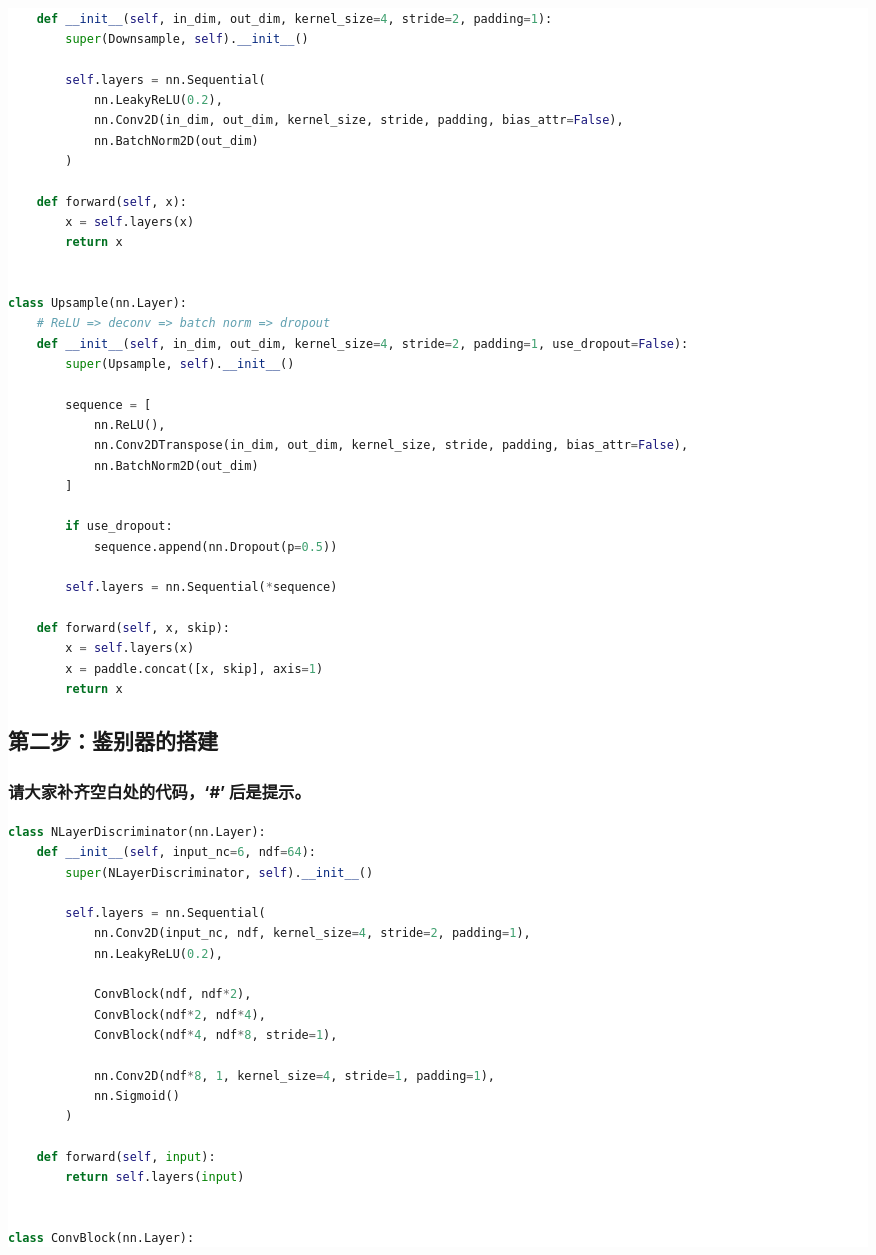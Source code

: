 ```python
    def __init__(self, in_dim, out_dim, kernel_size=4, stride=2, padding=1):
        super(Downsample, self).__init__()

        self.layers = nn.Sequential(
            nn.LeakyReLU(0.2),
            nn.Conv2D(in_dim, out_dim, kernel_size, stride, padding, bias_attr=False),
            nn.BatchNorm2D(out_dim)
        )

    def forward(self, x):
        x = self.layers(x)
        return x


class Upsample(nn.Layer):
    # ReLU => deconv => batch norm => dropout
    def __init__(self, in_dim, out_dim, kernel_size=4, stride=2, padding=1, use_dropout=False):
        super(Upsample, self).__init__()

        sequence = [
            nn.ReLU(),
            nn.Conv2DTranspose(in_dim, out_dim, kernel_size, stride, padding, bias_attr=False),
            nn.BatchNorm2D(out_dim)
        ]

        if use_dropout:
            sequence.append(nn.Dropout(p=0.5))

        self.layers = nn.Sequential(*sequence)

    def forward(self, x, skip):
        x = self.layers(x)
        x = paddle.concat([x, skip], axis=1)
        return x
```

## 第二步：鉴别器的搭建

### 请大家补齐空白处的代码，‘#’ 后是提示。


```python
class NLayerDiscriminator(nn.Layer):
    def __init__(self, input_nc=6, ndf=64):
        super(NLayerDiscriminator, self).__init__()

        self.layers = nn.Sequential(
            nn.Conv2D(input_nc, ndf, kernel_size=4, stride=2, padding=1), 
            nn.LeakyReLU(0.2),
            
            ConvBlock(ndf, ndf*2),
            ConvBlock(ndf*2, ndf*4),
            ConvBlock(ndf*4, ndf*8, stride=1),

            nn.Conv2D(ndf*8, 1, kernel_size=4, stride=1, padding=1),
            nn.Sigmoid()
        )

    def forward(self, input):
        return self.layers(input)


class ConvBlock(nn.Layer):
```